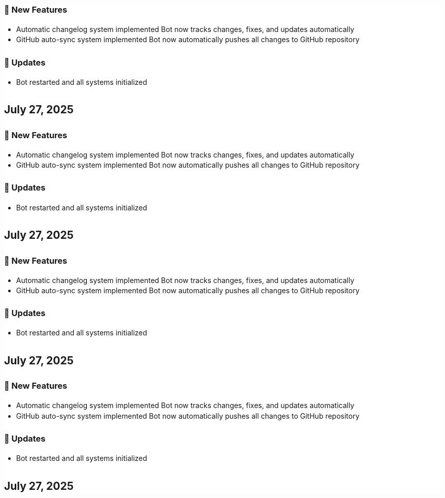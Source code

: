 ### 🚀 New Features
- Automatic changelog system implemented
  Bot now tracks changes, fixes, and updates automatically
- GitHub auto-sync system implemented
  Bot now automatically pushes all changes to GitHub repository

### 📝 Updates
- Bot restarted and all systems initialized


## July 27, 2025

### 🚀 New Features
- Automatic changelog system implemented
  Bot now tracks changes, fixes, and updates automatically
- GitHub auto-sync system implemented
  Bot now automatically pushes all changes to GitHub repository

### 📝 Updates
- Bot restarted and all systems initialized


## July 27, 2025

### 🚀 New Features
- Automatic changelog system implemented
  Bot now tracks changes, fixes, and updates automatically
- GitHub auto-sync system implemented
  Bot now automatically pushes all changes to GitHub repository

### 📝 Updates
- Bot restarted and all systems initialized


## July 27, 2025

### 🚀 New Features
- Automatic changelog system implemented
  Bot now tracks changes, fixes, and updates automatically
- GitHub auto-sync system implemented
  Bot now automatically pushes all changes to GitHub repository

### 📝 Updates
- Bot restarted and all systems initialized


## July 27, 2025
